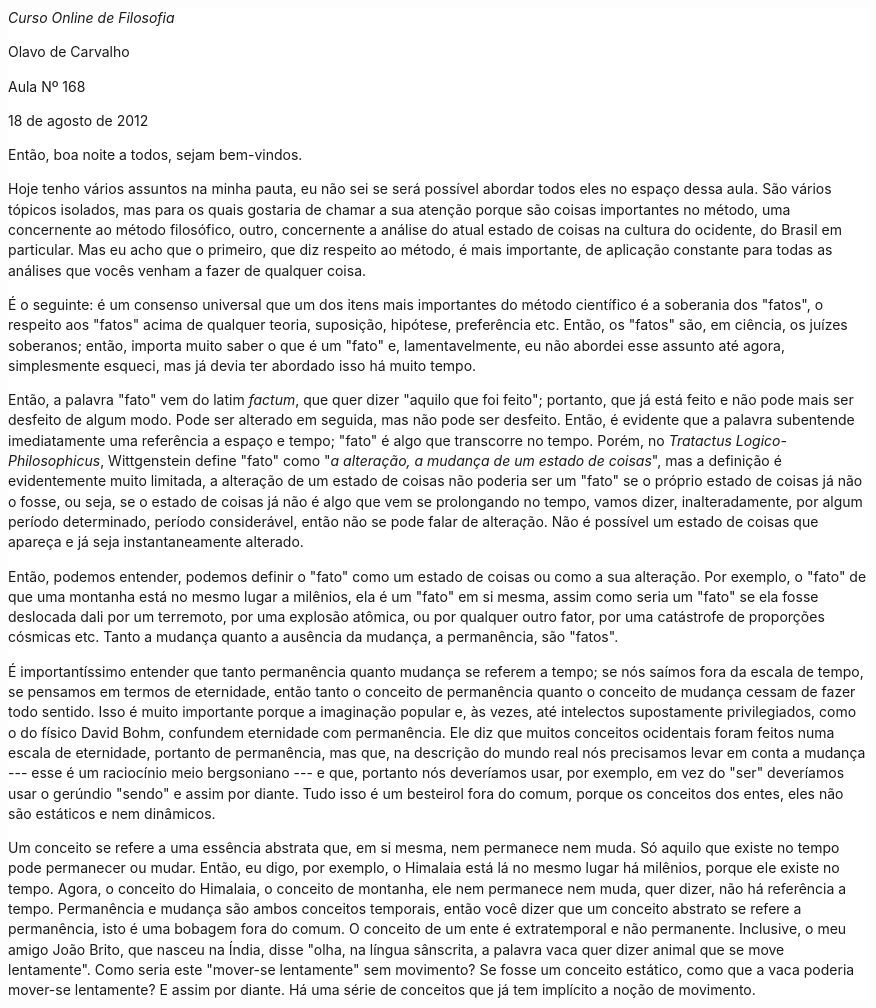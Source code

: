 *Curso Online de Filosofia*

Olavo de Carvalho

Aula Nº 168

18 de agosto de 2012

Então, boa noite a todos, sejam bem-vindos.

Hoje tenho vários assuntos na minha pauta, eu não sei se será possível abordar todos eles no espaço dessa aula. São vários tópicos isolados, mas para os quais gostaria de chamar a sua atenção porque são coisas importantes no método, uma concernente ao método filosófico, outro, concernente a análise do atual estado de coisas na cultura do ocidente, do Brasil em particular. Mas eu acho que o primeiro, que diz respeito ao método, é mais importante, de aplicação constante para todas as análises que vocês venham a fazer de qualquer coisa.

É o seguinte: é um consenso universal que um dos itens mais importantes do método científico é a soberania dos "fatos", o respeito aos "fatos" acima de qualquer teoria, suposição, hipótese, preferência etc. Então, os "fatos" são, em ciência, os juízes soberanos; então, importa muito saber o que é um "fato" e, lamentavelmente, eu não abordei esse assunto até agora, simplesmente esqueci, mas já devia ter abordado isso há muito tempo.

Então, a palavra "fato" vem do latim *factum*, que quer dizer \"aquilo que foi feito\"; portanto, que já está feito e não pode mais ser desfeito de algum modo. Pode ser alterado em seguida, mas não pode ser desfeito. Então, é evidente que a palavra subentende imediatamente uma referência a espaço e tempo; "fato" é algo que transcorre no tempo. Porém, no *Tratactus Logico-Philosophicus*, Wittgenstein define "fato" como \"*a alteração, a mudança de um estado de coisas*\", mas a definição é evidentemente muito limitada, a alteração de um estado de coisas não poderia ser um "fato" se o próprio estado de coisas já não o fosse, ou seja, se o estado de coisas já não é algo que vem se prolongando no tempo, vamos dizer, inalteradamente, por algum período determinado, período considerável, então não se pode falar de alteração. Não é possível um estado de coisas que apareça e já seja instantaneamente alterado.

Então, podemos entender, podemos definir o "fato" como um estado de coisas ou como a sua alteração. Por exemplo, o "fato" de que uma montanha está no mesmo lugar a milênios, ela é um "fato" em si mesma, assim como seria um "fato" se ela fosse deslocada dali por um terremoto, por uma explosão atômica, ou por qualquer outro fator, por uma catástrofe de proporções cósmicas etc. Tanto a mudança quanto a ausência da mudança, a permanência, são "fatos".

É importantíssimo entender que tanto permanência quanto mudança se referem a tempo; se nós saímos fora da escala de tempo, se pensamos em termos de eternidade, então tanto o conceito de permanência quanto o conceito de mudança cessam de fazer todo sentido. Isso é muito importante porque a imaginação popular e, às vezes, até intelectos supostamente privilegiados, como o do físico David Bohm, confundem eternidade com permanência. Ele diz que muitos conceitos ocidentais foram feitos numa escala de eternidade, portanto de permanência, mas que, na descrição do mundo real nós precisamos levar em conta a mudança --- esse é um raciocínio meio bergsoniano --- e que, portanto nós deveríamos usar, por exemplo, em vez do "ser" deveríamos usar o gerúndio "sendo" e assim por diante. Tudo isso é um besteirol fora do comum, porque os conceitos dos entes, eles não são estáticos e nem dinâmicos.

Um conceito se refere a uma essência abstrata que, em si mesma, nem permanece nem muda. Só aquilo que existe no tempo pode permanecer ou mudar. Então, eu digo, por exemplo, o Himalaia está lá no mesmo lugar há milênios, porque ele existe no tempo. Agora, o conceito do Himalaia, o conceito de montanha, ele nem permanece nem muda, quer dizer, não há referência a tempo. Permanência e mudança são ambos conceitos temporais, então você dizer que um conceito abstrato se refere a permanência, isto é uma bobagem fora do comum. O conceito de um ente é extratemporal e não permanente. Inclusive, o meu amigo João Brito, que nasceu na Índia, disse \"olha, na língua sânscrita, a palavra vaca quer dizer animal que se move lentamente\". Como seria este \"mover-se lentamente\" sem movimento? Se fosse um conceito estático, como que a vaca poderia mover-se lentamente? E assim por diante. Há uma série de conceitos que já tem implícito a noção de movimento.
